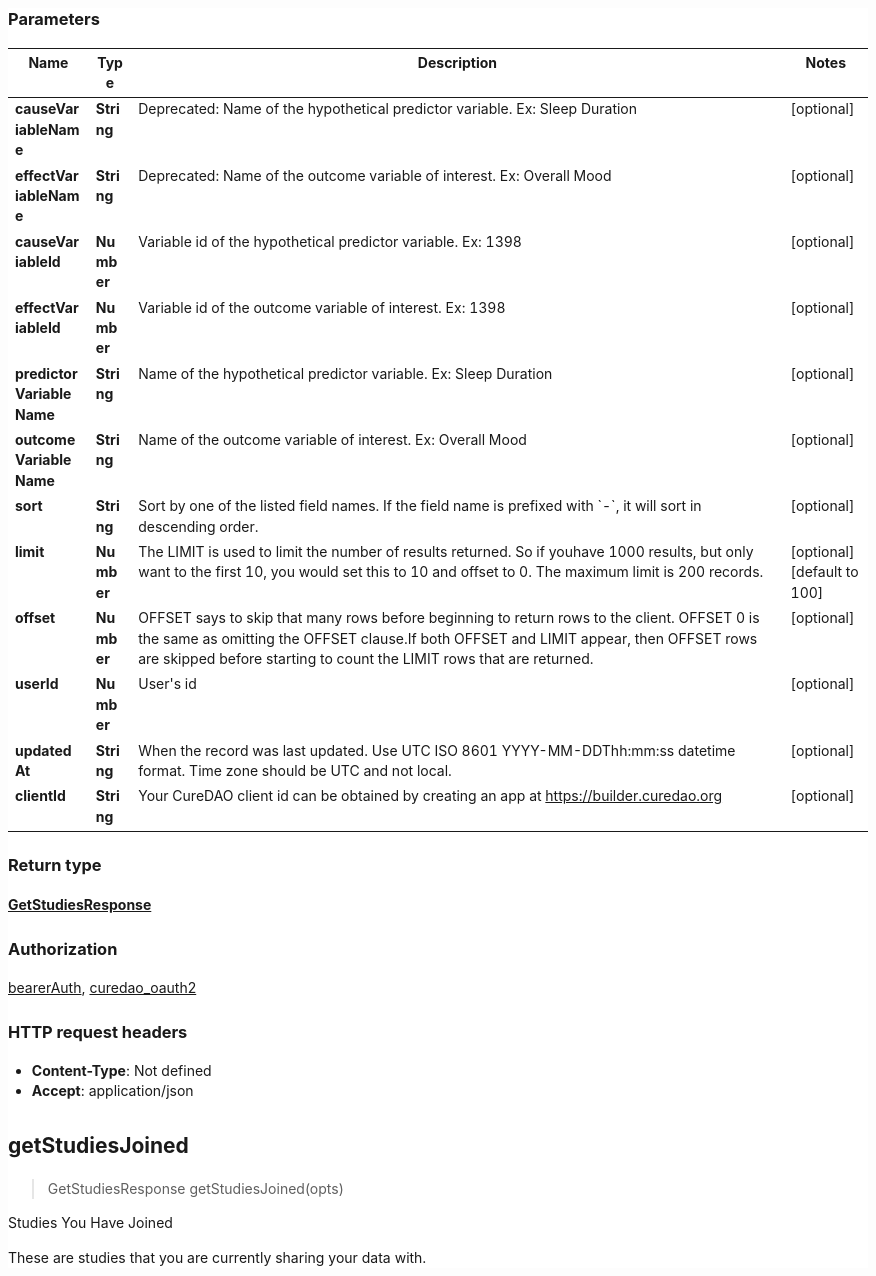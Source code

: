 ### Parameters


Name | Type | Description  | Notes
------------- | ------------- | ------------- | -------------
 **causeVariableName** | **String**| Deprecated: Name of the hypothetical predictor variable.  Ex: Sleep Duration | [optional] 
 **effectVariableName** | **String**| Deprecated: Name of the outcome variable of interest.  Ex: Overall Mood | [optional] 
 **causeVariableId** | **Number**| Variable id of the hypothetical predictor variable.  Ex: 1398 | [optional] 
 **effectVariableId** | **Number**| Variable id of the outcome variable of interest.  Ex: 1398 | [optional] 
 **predictorVariableName** | **String**| Name of the hypothetical predictor variable.  Ex: Sleep Duration | [optional] 
 **outcomeVariableName** | **String**| Name of the outcome variable of interest.  Ex: Overall Mood | [optional] 
 **sort** | **String**| Sort by one of the listed field names. If the field name is prefixed with &#x60;-&#x60;, it will sort in descending order. | [optional] 
 **limit** | **Number**| The LIMIT is used to limit the number of results returned. So if youhave 1000 results, but only want to the first 10, you would set this to 10 and offset to 0. The maximum limit is 200 records. | [optional] [default to 100]
 **offset** | **Number**| OFFSET says to skip that many rows before beginning to return rows to the client. OFFSET 0 is the same as omitting the OFFSET clause.If both OFFSET and LIMIT appear, then OFFSET rows are skipped before starting to count the LIMIT rows that are returned. | [optional] 
 **userId** | **Number**| User&#39;s id | [optional] 
 **updatedAt** | **String**| When the record was last updated. Use UTC ISO 8601 YYYY-MM-DDThh:mm:ss datetime format. Time zone should be UTC and not local. | [optional] 
 **clientId** | **String**| Your CureDAO client id can be obtained by creating an app at https://builder.curedao.org | [optional] 

### Return type

[**GetStudiesResponse**](GetStudiesResponse.md)

### Authorization

[bearerAuth](../README.md#bearerAuth), [curedao_oauth2](../README.md#curedao_oauth2)

### HTTP request headers

- **Content-Type**: Not defined
- **Accept**: application/json


## getStudiesJoined

> GetStudiesResponse getStudiesJoined(opts)

Studies You Have Joined

These are studies that you are currently sharing your data with.
